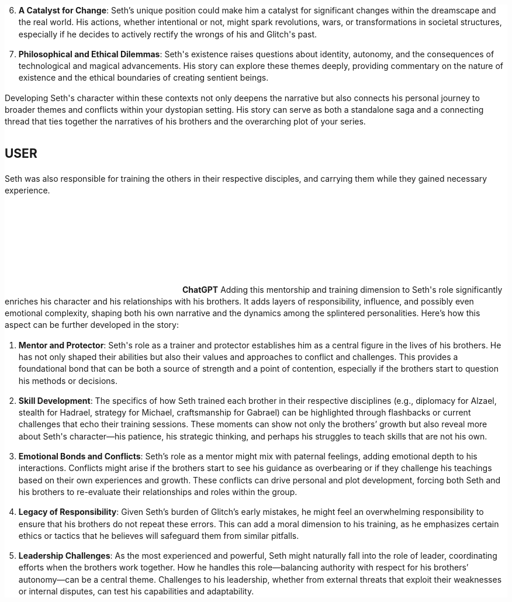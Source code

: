 6. **A Catalyst for Change**: Seth’s unique position could make him a catalyst for significant changes within the dreamscape and the real world. His actions, whether intentional or not, might spark revolutions, wars, or transformations in societal structures, especially if he decides to actively rectify the wrongs of his and Glitch's past.

7. **Philosophical and Ethical Dilemmas**: Seth's existence raises questions about identity, autonomy, and the consequences of technological and magical advancements. His story can explore these themes deeply, providing commentary on the nature of existence and the ethical boundaries of creating sentient beings.

Developing Seth's character within these contexts not only deepens the narrative but also connects his personal journey to broader themes and conflicts within your dystopian setting. His story can serve as both a standalone saga and a connecting thread that ties together the narratives of his brothers and the overarching plot of your series.

## USER
Seth was also responsible for training the others in their respective disciples, and carrying them while they gained necessary experience.

![AI.webp|100](../../ai.webp100.md)
**ChatGPT**
Adding this mentorship and training dimension to Seth's role significantly enriches his character and his relationships with his brothers. It adds layers of responsibility, influence, and possibly even emotional complexity, shaping both his own narrative and the dynamics among the splintered personalities. Here’s how this aspect can be further developed in the story:

1. **Mentor and Protector**: Seth's role as a trainer and protector establishes him as a central figure in the lives of his brothers. He has not only shaped their abilities but also their values and approaches to conflict and challenges. This provides a foundational bond that can be both a source of strength and a point of contention, especially if the brothers start to question his methods or decisions.

2. **Skill Development**: The specifics of how Seth trained each brother in their respective disciplines (e.g., diplomacy for Alzael, stealth for Hadrael, strategy for Michael, craftsmanship for Gabrael) can be highlighted through flashbacks or current challenges that echo their training sessions. These moments can show not only the brothers’ growth but also reveal more about Seth's character—his patience, his strategic thinking, and perhaps his struggles to teach skills that are not his own.

3. **Emotional Bonds and Conflicts**: Seth’s role as a mentor might mix with paternal feelings, adding emotional depth to his interactions. Conflicts might arise if the brothers start to see his guidance as overbearing or if they challenge his teachings based on their own experiences and growth. These conflicts can drive personal and plot development, forcing both Seth and his brothers to re-evaluate their relationships and roles within the group.

4. **Legacy of Responsibility**: Given Seth’s burden of Glitch’s early mistakes, he might feel an overwhelming responsibility to ensure that his brothers do not repeat these errors. This can add a moral dimension to his training, as he emphasizes certain ethics or tactics that he believes will safeguard them from similar pitfalls.

5. **Leadership Challenges**: As the most experienced and powerful, Seth might naturally fall into the role of leader, coordinating efforts when the brothers work together. How he handles this role—balancing authority with respect for his brothers’ autonomy—can be a central theme. Challenges to his leadership, whether from external threats that exploit their weaknesses or internal disputes, can test his capabilities and adaptability.
